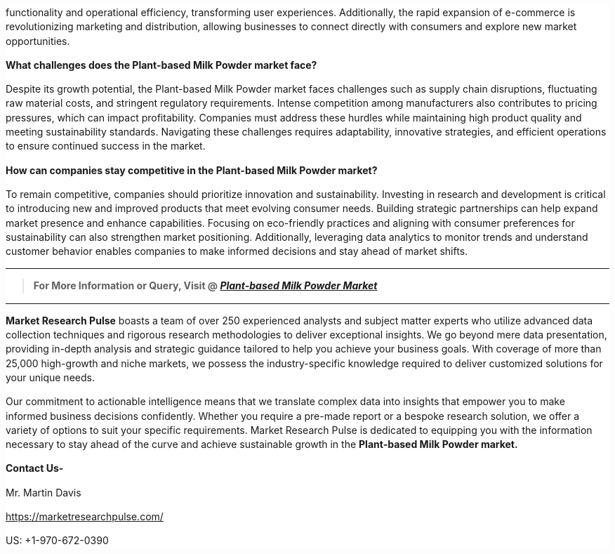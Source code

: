 functionality and operational efficiency, transforming user experiences. Additionally, the rapid expansion of e-commerce is revolutionizing marketing and distribution, allowing businesses to connect directly with consumers and explore new market opportunities.</p><p><strong>What challenges does the Plant-based Milk Powder market face?</strong></p><p>Despite its growth potential, the Plant-based Milk Powder market faces challenges such as supply chain disruptions, fluctuating raw material costs, and stringent regulatory requirements. Intense competition among manufacturers also contributes to pricing pressures, which can impact profitability. Companies must address these hurdles while maintaining high product quality and meeting sustainability standards. Navigating these challenges requires adaptability, innovative strategies, and efficient operations to ensure continued success in the market.</p><p><strong>How can companies stay competitive in the Plant-based Milk Powder market?</strong></p><p>To remain competitive, companies should prioritize innovation and sustainability. Investing in research and development is critical to introducing new and improved products that meet evolving consumer needs. Building strategic partnerships can help expand market presence and enhance capabilities. Focusing on eco-friendly practices and aligning with consumer preferences for sustainability can also strengthen market positioning. Additionally, leveraging data analytics to monitor trends and understand customer behavior enables companies to make informed decisions and stay ahead of market shifts.</p><hr /><blockquote><p><strong>For More Information or Query, Visit @&nbsp;<em><a href="https://marketresearchpulse.com/report/18404/plant-based-milk-powder-market?utm_source=Linkedin&utm_medium=020">Plant-based Milk Powder Market</a></em></strong></p></blockquote><hr /><p><strong>Market Research Pulse</strong> boasts a team of over 250 experienced analysts and subject matter experts who utilize advanced data collection techniques and rigorous research methodologies to deliver exceptional insights. We go beyond mere data presentation, providing in-depth analysis and strategic guidance tailored to help you achieve your business goals. With coverage of more than 25,000 high-growth and niche markets, we possess the industry-specific knowledge required to deliver customized solutions for your unique needs.</p><p>Our commitment to actionable intelligence means that we translate complex data into insights that empower you to make informed business decisions confidently. Whether you require a pre-made report or a bespoke research solution, we offer a variety of options to suit your specific requirements. Market Research Pulse is dedicated to equipping you with the information necessary to stay ahead of the curve and achieve sustainable growth in the <strong>Plant-based Milk Powder market.</strong></p><p><strong>Contact Us-</strong></p><p>Mr. Martin Davis</p><p>https://marketresearchpulse.com/</p><p>US: +1-970-672-0390</p>
